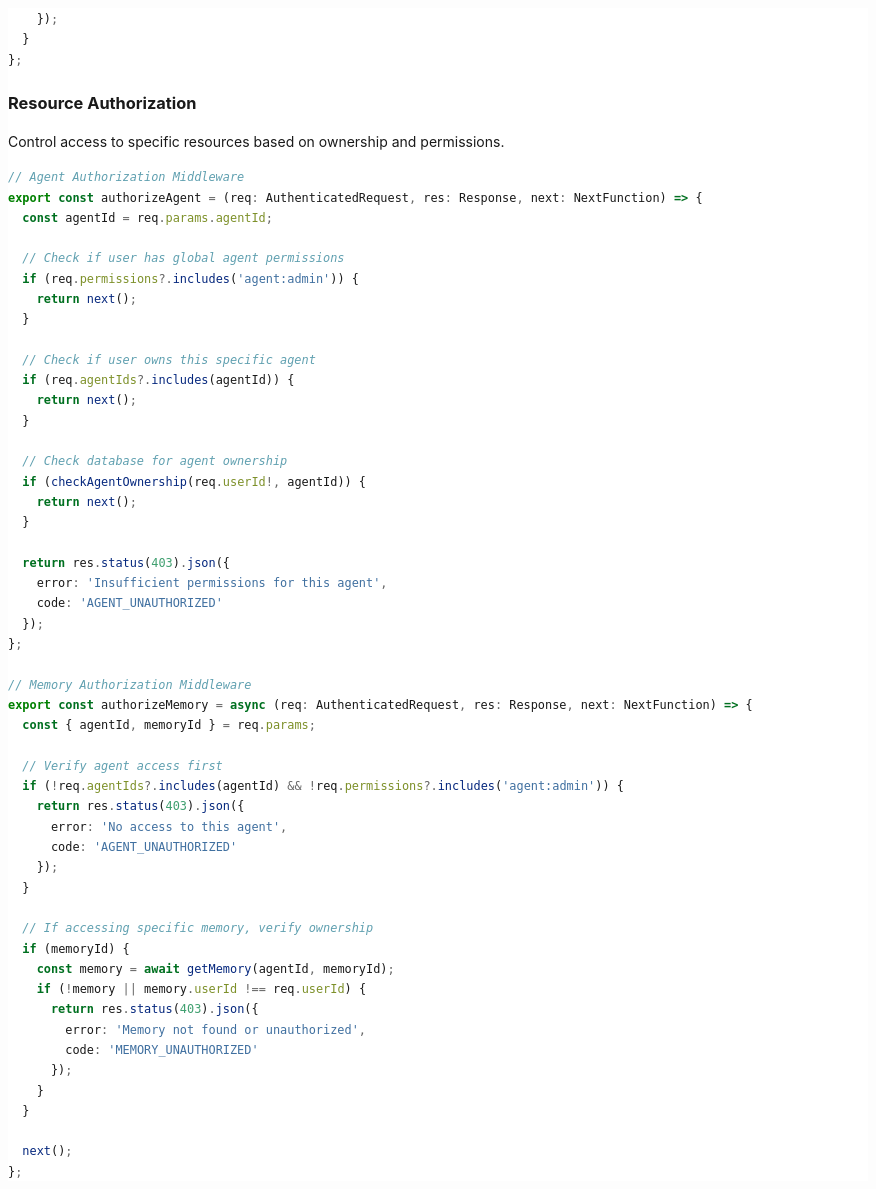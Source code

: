 ```typescript
    });
  }
};
```

### Resource Authorization

Control access to specific resources based on ownership and permissions.

```typescript
// Agent Authorization Middleware
export const authorizeAgent = (req: AuthenticatedRequest, res: Response, next: NextFunction) => {
  const agentId = req.params.agentId;
  
  // Check if user has global agent permissions
  if (req.permissions?.includes('agent:admin')) {
    return next();
  }
  
  // Check if user owns this specific agent
  if (req.agentIds?.includes(agentId)) {
    return next();
  }
  
  // Check database for agent ownership
  if (checkAgentOwnership(req.userId!, agentId)) {
    return next();
  }
  
  return res.status(403).json({
    error: 'Insufficient permissions for this agent',
    code: 'AGENT_UNAUTHORIZED'
  });
};

// Memory Authorization Middleware
export const authorizeMemory = async (req: AuthenticatedRequest, res: Response, next: NextFunction) => {
  const { agentId, memoryId } = req.params;
  
  // Verify agent access first
  if (!req.agentIds?.includes(agentId) && !req.permissions?.includes('agent:admin')) {
    return res.status(403).json({
      error: 'No access to this agent',
      code: 'AGENT_UNAUTHORIZED'
    });
  }
  
  // If accessing specific memory, verify ownership
  if (memoryId) {
    const memory = await getMemory(agentId, memoryId);
    if (!memory || memory.userId !== req.userId) {
      return res.status(403).json({
        error: 'Memory not found or unauthorized',
        code: 'MEMORY_UNAUTHORIZED'
      });
    }
  }
  
  next();
};
```
